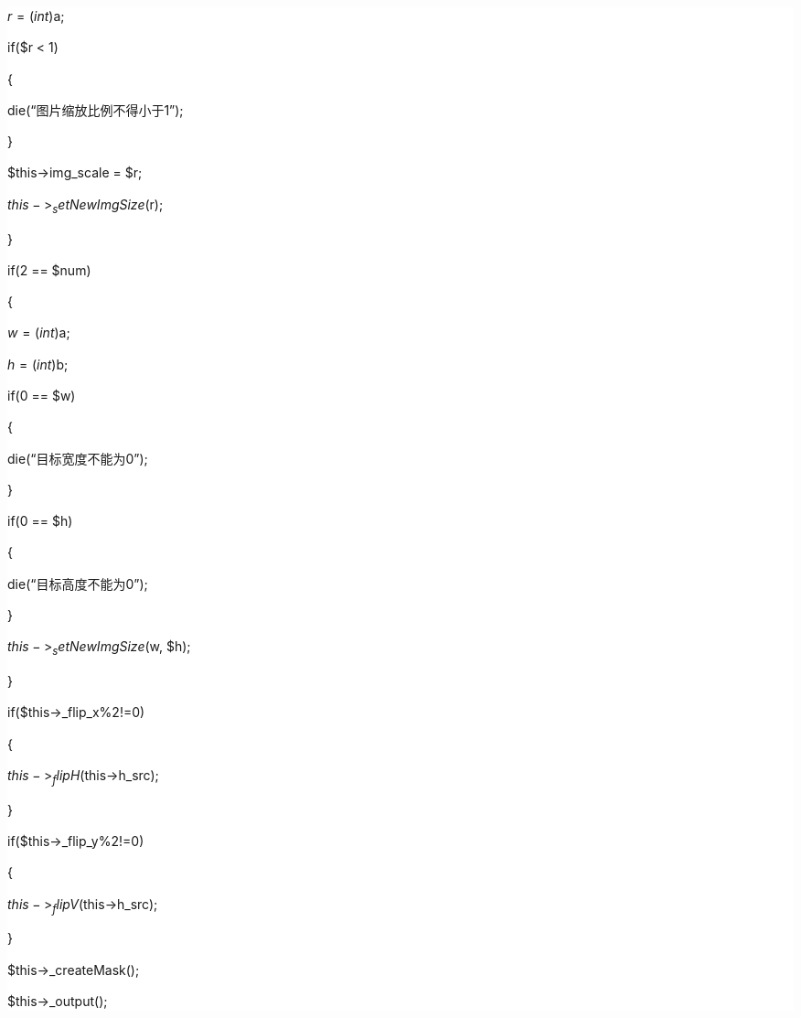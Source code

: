 $r = (int)$a;

if($r < 1)

{

die(“图片缩放比例不得小于1”);

}

$this->img_scale = $r;

$this->_setNewImgSize($r);

}


if(2 == $num)

{

$w = (int)$a;

$h = (int)$b;

if(0 == $w)

{

die(“目标宽度不能为0”);

}

if(0 == $h)

{

die(“目标高度不能为0”);

}

$this->_setNewImgSize($w, $h);

}


if($this->_flip_x%2!=0)

{

$this->_flipH($this->h_src);

}


if($this->_flip_y%2!=0)

{

$this->_flipV($this->h_src);

}

$this->_createMask();

$this->_output();
